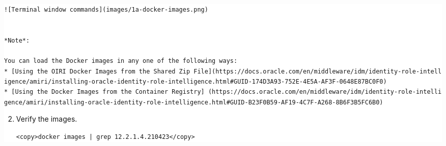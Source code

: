     ![Terminal window commands](images/1a-docker-images.png)


    *Note*:

    You can load the Docker images in any one of the following ways:
    * [Using the OIRI Docker Images from the Shared Zip File](https://docs.oracle.com/en/middleware/idm/identity-role-intelligence/amiri/installing-oracle-identity-role-intelligence.html#GUID-174D3A93-752E-4E5A-AF3F-0648E87BC0F0)
    * [Using the Docker Images from the Container Registry] (https://docs.oracle.com/en/middleware/idm/identity-role-intelligence/amiri/installing-oracle-identity-role-intelligence.html#GUID-B23F0B59-AF19-4C7F-A268-8B6F3B5FC6B0)



2. Verify the images.

    ```
    <copy>docker images | grep 12.2.1.4.210423</copy>
    ```
